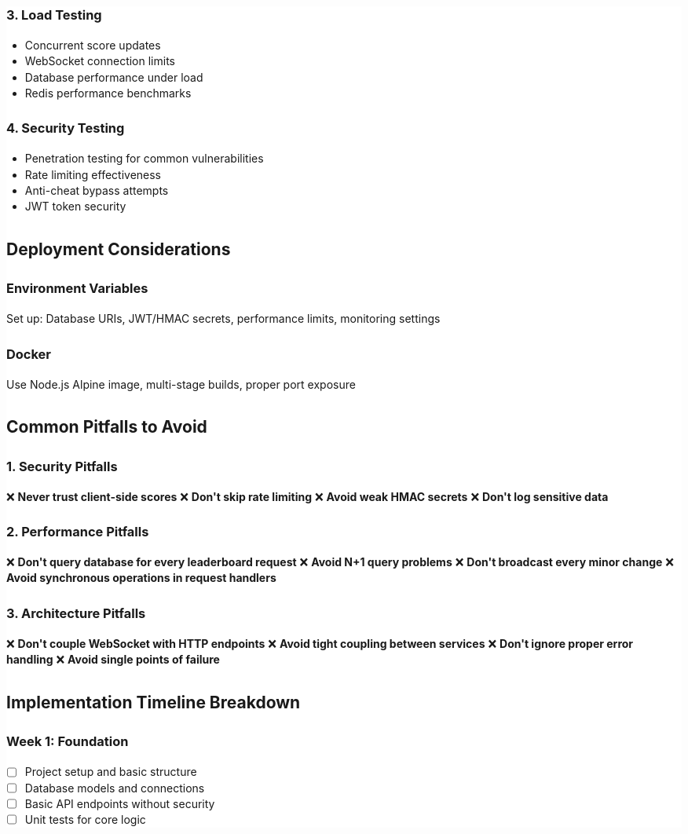 ### 3. Load Testing
- Concurrent score updates
- WebSocket connection limits
- Database performance under load
- Redis performance benchmarks

### 4. Security Testing
- Penetration testing for common vulnerabilities
- Rate limiting effectiveness
- Anti-cheat bypass attempts
- JWT token security

## Deployment Considerations

### Environment Variables
Set up: Database URIs, JWT/HMAC secrets, performance limits, monitoring settings

### Docker
Use Node.js Alpine image, multi-stage builds, proper port exposure

## Common Pitfalls to Avoid

### 1. Security Pitfalls
❌ **Never trust client-side scores**
❌ **Don't skip rate limiting**
❌ **Avoid weak HMAC secrets**
❌ **Don't log sensitive data**

### 2. Performance Pitfalls
❌ **Don't query database for every leaderboard request**
❌ **Avoid N+1 query problems**
❌ **Don't broadcast every minor change**
❌ **Avoid synchronous operations in request handlers**

### 3. Architecture Pitfalls
❌ **Don't couple WebSocket with HTTP endpoints**
❌ **Avoid tight coupling between services**
❌ **Don't ignore proper error handling**
❌ **Avoid single points of failure**

## Implementation Timeline Breakdown

### Week 1: Foundation
- [ ] Project setup and basic structure
- [ ] Database models and connections
- [ ] Basic API endpoints without security
- [ ] Unit tests for core logic
